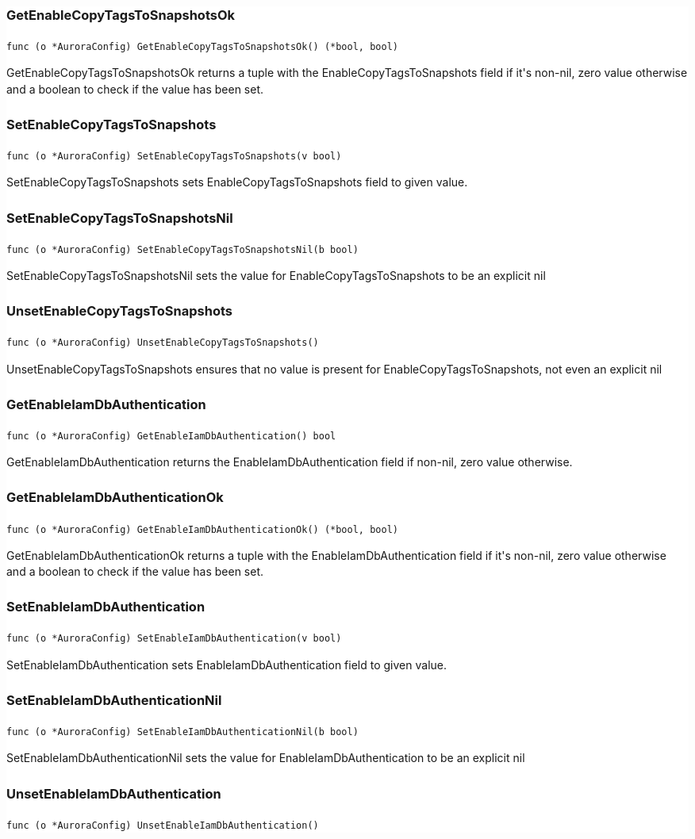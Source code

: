 ### GetEnableCopyTagsToSnapshotsOk

`func (o *AuroraConfig) GetEnableCopyTagsToSnapshotsOk() (*bool, bool)`

GetEnableCopyTagsToSnapshotsOk returns a tuple with the EnableCopyTagsToSnapshots field if it's non-nil, zero value otherwise
and a boolean to check if the value has been set.

### SetEnableCopyTagsToSnapshots

`func (o *AuroraConfig) SetEnableCopyTagsToSnapshots(v bool)`

SetEnableCopyTagsToSnapshots sets EnableCopyTagsToSnapshots field to given value.


### SetEnableCopyTagsToSnapshotsNil

`func (o *AuroraConfig) SetEnableCopyTagsToSnapshotsNil(b bool)`

 SetEnableCopyTagsToSnapshotsNil sets the value for EnableCopyTagsToSnapshots to be an explicit nil

### UnsetEnableCopyTagsToSnapshots
`func (o *AuroraConfig) UnsetEnableCopyTagsToSnapshots()`

UnsetEnableCopyTagsToSnapshots ensures that no value is present for EnableCopyTagsToSnapshots, not even an explicit nil
### GetEnableIamDbAuthentication

`func (o *AuroraConfig) GetEnableIamDbAuthentication() bool`

GetEnableIamDbAuthentication returns the EnableIamDbAuthentication field if non-nil, zero value otherwise.

### GetEnableIamDbAuthenticationOk

`func (o *AuroraConfig) GetEnableIamDbAuthenticationOk() (*bool, bool)`

GetEnableIamDbAuthenticationOk returns a tuple with the EnableIamDbAuthentication field if it's non-nil, zero value otherwise
and a boolean to check if the value has been set.

### SetEnableIamDbAuthentication

`func (o *AuroraConfig) SetEnableIamDbAuthentication(v bool)`

SetEnableIamDbAuthentication sets EnableIamDbAuthentication field to given value.


### SetEnableIamDbAuthenticationNil

`func (o *AuroraConfig) SetEnableIamDbAuthenticationNil(b bool)`

 SetEnableIamDbAuthenticationNil sets the value for EnableIamDbAuthentication to be an explicit nil

### UnsetEnableIamDbAuthentication
`func (o *AuroraConfig) UnsetEnableIamDbAuthentication()`
